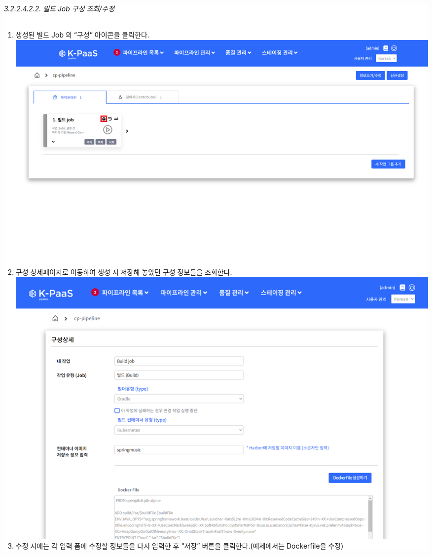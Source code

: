 ###### <div id='3-2-2-4-2-2'/> 3.2.2.4.2.2. 빌드 Job 구성 조회/수정
1. 생성된 빌드 Job 의 “구성” 아이콘을 클릭한다.<br>
    ![image](../images/pipeline/IMG_3_2_2_4_2_2_1.png)
2. 구성 상세페이지로 이동하여 생성 시 저장해 놓았던 구성 정보들을 조회한다.
    ![image](../images/pipeline/IMG_3_2_2_4_2_2_2.png)
3. 수정 시에는 각 입력 폼에 수정할 정보들을 다시 입력한 후 “저장” 버튼을 클릭한다.(예제에서는  Dockerfile을 수정)